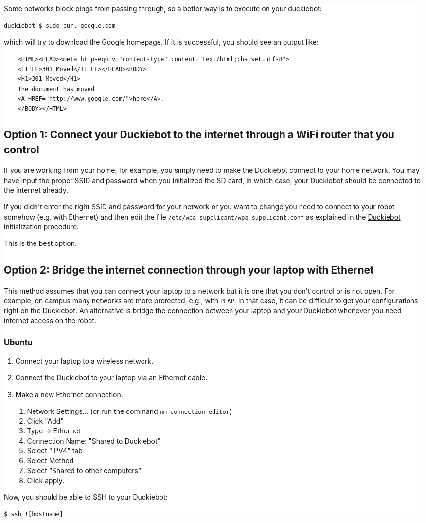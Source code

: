 Some networks block pings from passing through, so a better way is to execute on your duckiebot:

    duckiebot $ sudo curl google.com

which will try to download the Google homepage. If it is successful, you should see an output like:

```
    <HTML><HEAD><meta http-equiv="content-type" content="text/html;charset=utf-8">
    <TITLE>301 Moved</TITLE></HEAD><BODY>
    <H1>301 Moved</H1>
    The document has moved
    <A HREF="http://www.google.com/">here</A>.
    </BODY></HTML>
```

## Option 1: Connect your Duckiebot to the internet through a WiFi router that you control

If you are working from your home, for example, you simply need to make the Duckiebot connect to your home network. You may have input the proper SSID and password when you initialized the SD card, in which case, your Duckiebot should be connected to the internet already.

If you didn't enter the right SSID and password for your network or you want to change you need to connect to your robot somehow (e.g. with Ethernet) and then edit the file `/etc/wpa_supplicant/wpa_supplicant.conf` as explained in the [Duckiebot initialization procedure](burn-sd-card).

This is the best option.

## Option 2: Bridge the internet connection through your laptop with Ethernet

This method assumes that you can connect your laptop to a network but it is one that you don't control or is not open. For example, on campus many networks are more protected, e.g., with `PEAP`. In that case, it can be difficult to get your configurations right on the Duckiebot. An alternative is bridge the connection between your laptop and your Duckiebot whenever you need internet access on the robot.

### Ubuntu

1. Connect your laptop to a wireless network.
2. Connect the Duckiebot to your laptop via an Ethernet cable.
3. Make a new Ethernet connection:

   1. Network Settings… (or run the command `nm-connection-editor`)
   2. Click "Add"
   3. Type -> Ethernet
   4. Connection Name: "Shared to Duckiebot"
   5. Select "IPV4" tab
   6. Select Method
   7. Select “Shared to other computers”
   8. Click apply.

Now, you should be able to SSH to your Duckiebot:

    $ ssh ![hostname]
